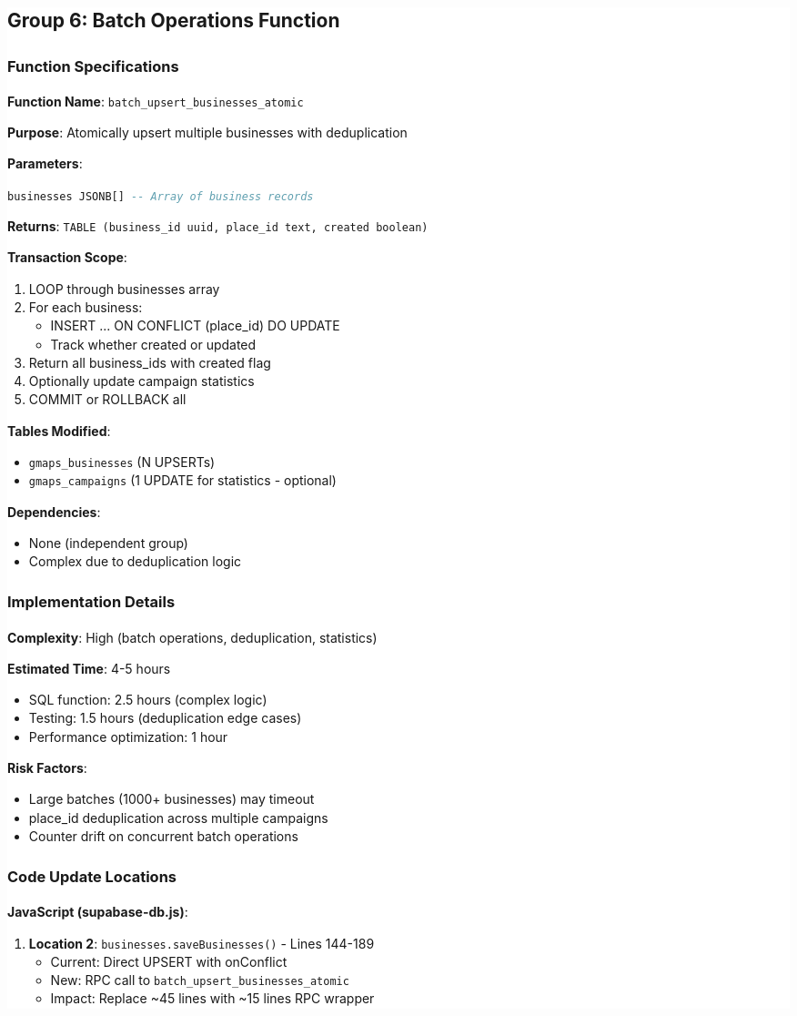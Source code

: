 
## Group 6: Batch Operations Function

### Function Specifications

**Function Name**: `batch_upsert_businesses_atomic`

**Purpose**: Atomically upsert multiple businesses with deduplication

**Parameters**:
```sql
businesses JSONB[] -- Array of business records
```

**Returns**: `TABLE (business_id uuid, place_id text, created boolean)`

**Transaction Scope**:
1. LOOP through businesses array
2. For each business:
   - INSERT ... ON CONFLICT (place_id) DO UPDATE
   - Track whether created or updated
3. Return all business_ids with created flag
4. Optionally update campaign statistics
5. COMMIT or ROLLBACK all

**Tables Modified**:
- `gmaps_businesses` (N UPSERTs)
- `gmaps_campaigns` (1 UPDATE for statistics - optional)

**Dependencies**:
- None (independent group)
- Complex due to deduplication logic

### Implementation Details

**Complexity**: High (batch operations, deduplication, statistics)

**Estimated Time**: 4-5 hours
- SQL function: 2.5 hours (complex logic)
- Testing: 1.5 hours (deduplication edge cases)
- Performance optimization: 1 hour

**Risk Factors**:
- Large batches (1000+ businesses) may timeout
- place_id deduplication across multiple campaigns
- Counter drift on concurrent batch operations

### Code Update Locations

**JavaScript (supabase-db.js)**:
1. **Location 2**: `businesses.saveBusinesses()` - Lines 144-189
   - Current: Direct UPSERT with onConflict
   - New: RPC call to `batch_upsert_businesses_atomic`
   - Impact: Replace ~45 lines with ~15 lines RPC wrapper
